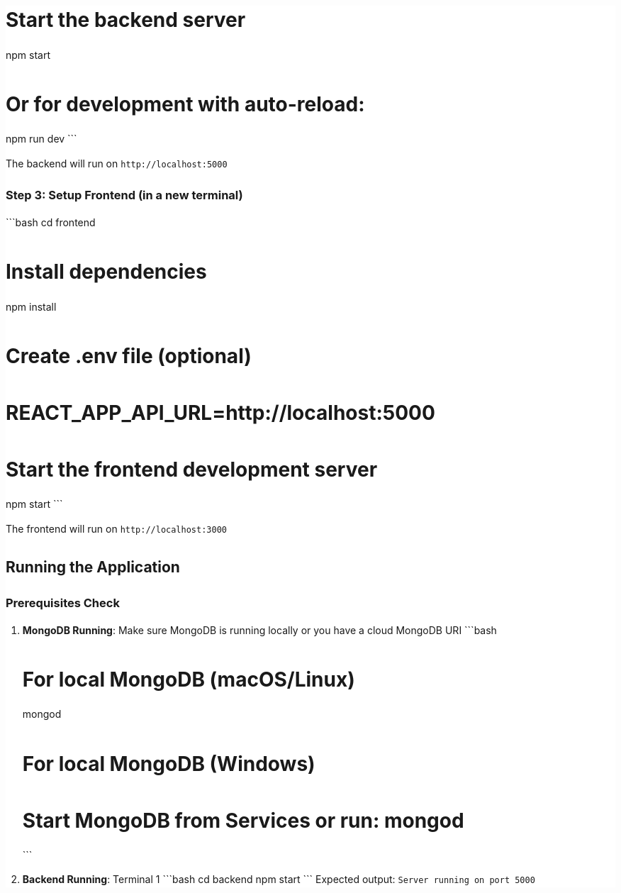 # Start the backend server
npm start
# Or for development with auto-reload:
npm run dev
\`\`\`

The backend will run on `http://localhost:5000`

### Step 3: Setup Frontend (in a new terminal)

\`\`\`bash
cd frontend

# Install dependencies
npm install

# Create .env file (optional)
# REACT_APP_API_URL=http://localhost:5000

# Start the frontend development server
npm start
\`\`\`

The frontend will run on `http://localhost:3000`

## Running the Application

### Prerequisites Check

1. **MongoDB Running**: Make sure MongoDB is running locally or you have a cloud MongoDB URI
   \`\`\`bash
   # For local MongoDB (macOS/Linux)
   mongod
   
   # For local MongoDB (Windows)
   # Start MongoDB from Services or run: mongod
   \`\`\`

2. **Backend Running**: Terminal 1
   \`\`\`bash
   cd backend
   npm start
   \`\`\`
   Expected output: `Server running on port 5000`
